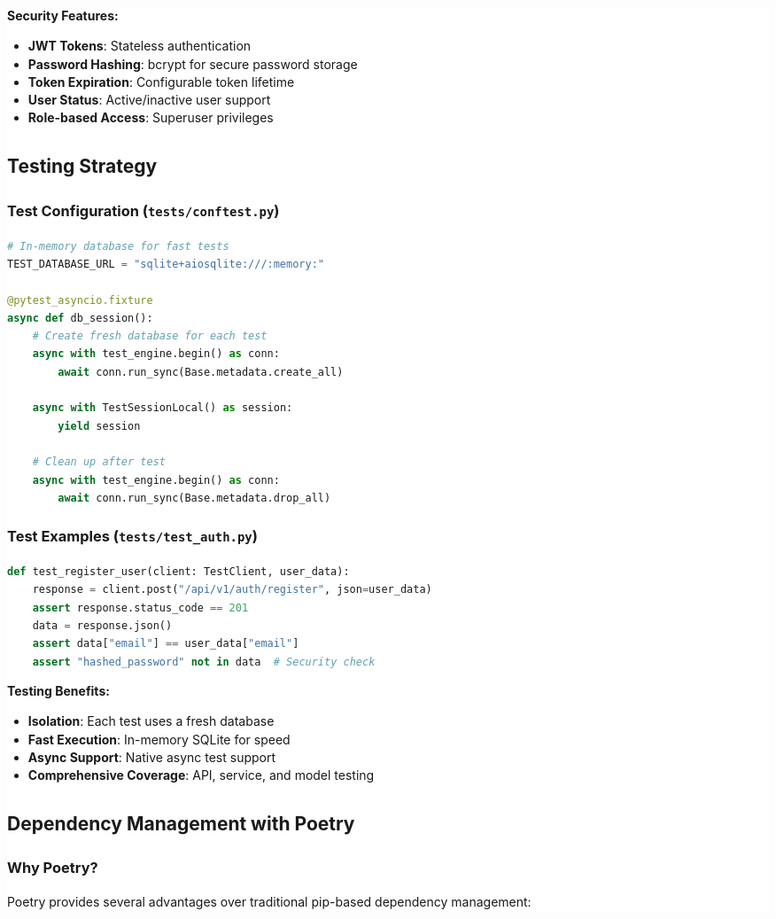 **Security Features:**
- **JWT Tokens**: Stateless authentication
- **Password Hashing**: bcrypt for secure password storage
- **Token Expiration**: Configurable token lifetime
- **User Status**: Active/inactive user support
- **Role-based Access**: Superuser privileges

## Testing Strategy

### Test Configuration (`tests/conftest.py`)

```python
# In-memory database for fast tests
TEST_DATABASE_URL = "sqlite+aiosqlite:///:memory:"

@pytest_asyncio.fixture
async def db_session():
    # Create fresh database for each test
    async with test_engine.begin() as conn:
        await conn.run_sync(Base.metadata.create_all)
    
    async with TestSessionLocal() as session:
        yield session
    
    # Clean up after test
    async with test_engine.begin() as conn:
        await conn.run_sync(Base.metadata.drop_all)
```

### Test Examples (`tests/test_auth.py`)

```python
def test_register_user(client: TestClient, user_data):
    response = client.post("/api/v1/auth/register", json=user_data)
    assert response.status_code == 201
    data = response.json()
    assert data["email"] == user_data["email"]
    assert "hashed_password" not in data  # Security check
```

**Testing Benefits:**
- **Isolation**: Each test uses a fresh database
- **Fast Execution**: In-memory SQLite for speed
- **Async Support**: Native async test support
- **Comprehensive Coverage**: API, service, and model testing

## Dependency Management with Poetry

### Why Poetry?

Poetry provides several advantages over traditional pip-based dependency management:
